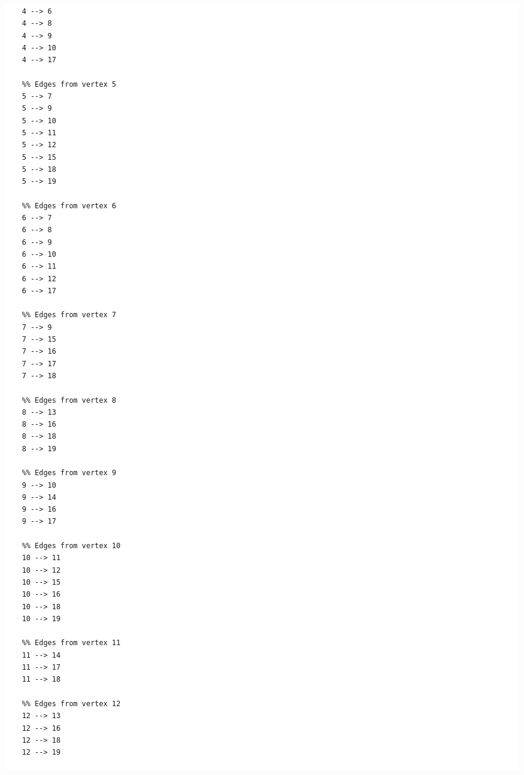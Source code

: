 ```mermaid
    4 --> 6
    4 --> 8
    4 --> 9
    4 --> 10
    4 --> 17
    
    %% Edges from vertex 5
    5 --> 7
    5 --> 9
    5 --> 10
    5 --> 11
    5 --> 12
    5 --> 15
    5 --> 18
    5 --> 19
    
    %% Edges from vertex 6
    6 --> 7
    6 --> 8
    6 --> 9
    6 --> 10
    6 --> 11
    6 --> 12
    6 --> 17
    
    %% Edges from vertex 7
    7 --> 9
    7 --> 15
    7 --> 16
    7 --> 17
    7 --> 18
    
    %% Edges from vertex 8
    8 --> 13
    8 --> 16
    8 --> 18
    8 --> 19
    
    %% Edges from vertex 9
    9 --> 10
    9 --> 14
    9 --> 16
    9 --> 17
    
    %% Edges from vertex 10
    10 --> 11
    10 --> 12
    10 --> 15
    10 --> 16
    10 --> 18
    10 --> 19
    
    %% Edges from vertex 11
    11 --> 14
    11 --> 17
    11 --> 18
    
    %% Edges from vertex 12
    12 --> 13
    12 --> 16
    12 --> 18
    12 --> 19
    
```